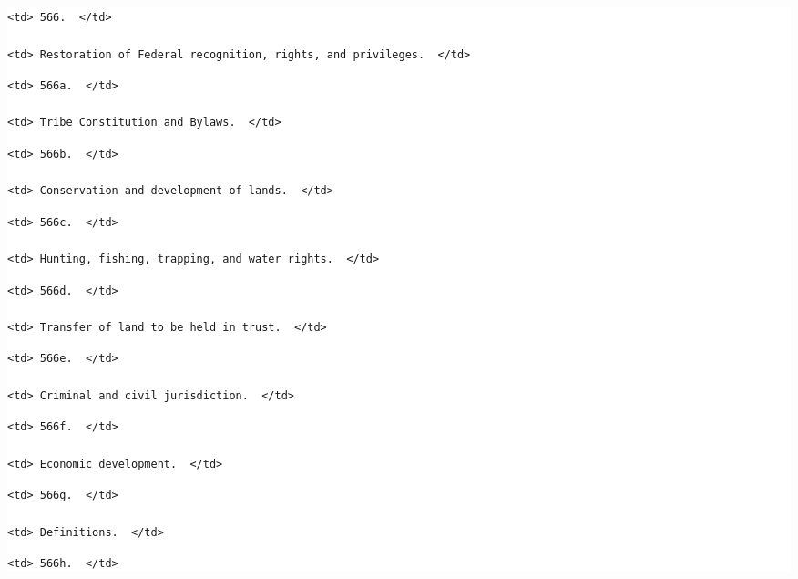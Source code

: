     <td> 566.  </td>

    <td> Restoration of Federal recognition, rights, and privileges.  </td>

  </tr>

  <tr>

    <td> 566a.  </td>

    <td> Tribe Constitution and Bylaws.  </td>

  </tr>

  <tr>

    <td> 566b.  </td>

    <td> Conservation and development of lands.  </td>

  </tr>

  <tr>

    <td> 566c.  </td>

    <td> Hunting, fishing, trapping, and water rights.  </td>

  </tr>

  <tr>

    <td> 566d.  </td>

    <td> Transfer of land to be held in trust.  </td>

  </tr>

  <tr>

    <td> 566e.  </td>

    <td> Criminal and civil jurisdiction.  </td>

  </tr>

  <tr>

    <td> 566f.  </td>

    <td> Economic development.  </td>

  </tr>

  <tr>

    <td> 566g.  </td>

    <td> Definitions.  </td>

  </tr>

  <tr>

    <td> 566h.  </td>
